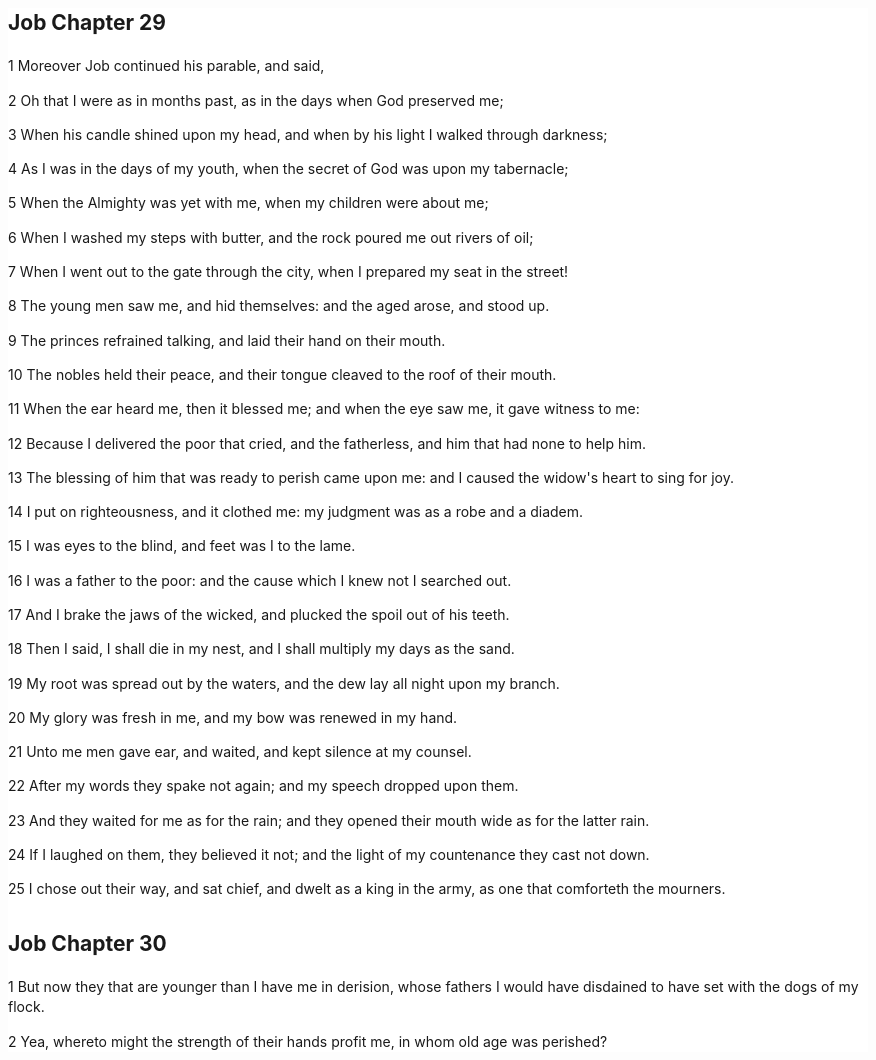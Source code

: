 
## Job Chapter 29

1 Moreover Job continued his parable, and said,

2 Oh that I were as in months past, as in the days when God preserved me;

3 When his candle shined upon my head, and when by his light I walked through darkness;

4 As I was in the days of my youth, when the secret of God was upon my tabernacle;

5 When the Almighty was yet with me, when my children were about me;

6 When I washed my steps with butter, and the rock poured me out rivers of oil;

7 When I went out to the gate through the city, when I prepared my seat in the street!

8 The young men saw me, and hid themselves: and the aged arose, and stood up.

9 The princes refrained talking, and laid their hand on their mouth.

10 The nobles held their peace, and their tongue cleaved to the roof of their mouth.

11 When the ear heard me, then it blessed me; and when the eye saw me, it gave witness to me:

12 Because I delivered the poor that cried, and the fatherless, and him that had none to help him.

13 The blessing of him that was ready to perish came upon me: and I caused the widow's heart to sing for joy.

14 I put on righteousness, and it clothed me: my judgment was as a robe and a diadem.

15 I was eyes to the blind, and feet was I to the lame.

16 I was a father to the poor: and the cause which I knew not I searched out.

17 And I brake the jaws of the wicked, and plucked the spoil out of his teeth.

18 Then I said, I shall die in my nest, and I shall multiply my days as the sand.

19 My root was spread out by the waters, and the dew lay all night upon my branch.

20 My glory was fresh in me, and my bow was renewed in my hand.

21 Unto me men gave ear, and waited, and kept silence at my counsel.

22 After my words they spake not again; and my speech dropped upon them.

23 And they waited for me as for the rain; and they opened their mouth wide as for the latter rain.

24 If I laughed on them, they believed it not; and the light of my countenance they cast not down.

25 I chose out their way, and sat chief, and dwelt as a king in the army, as one that comforteth the mourners.


## Job Chapter 30

1 But now they that are younger than I have me in derision, whose fathers I would have disdained to have set with the dogs of my flock.

2 Yea, whereto might the strength of their hands profit me, in whom old age was perished?
